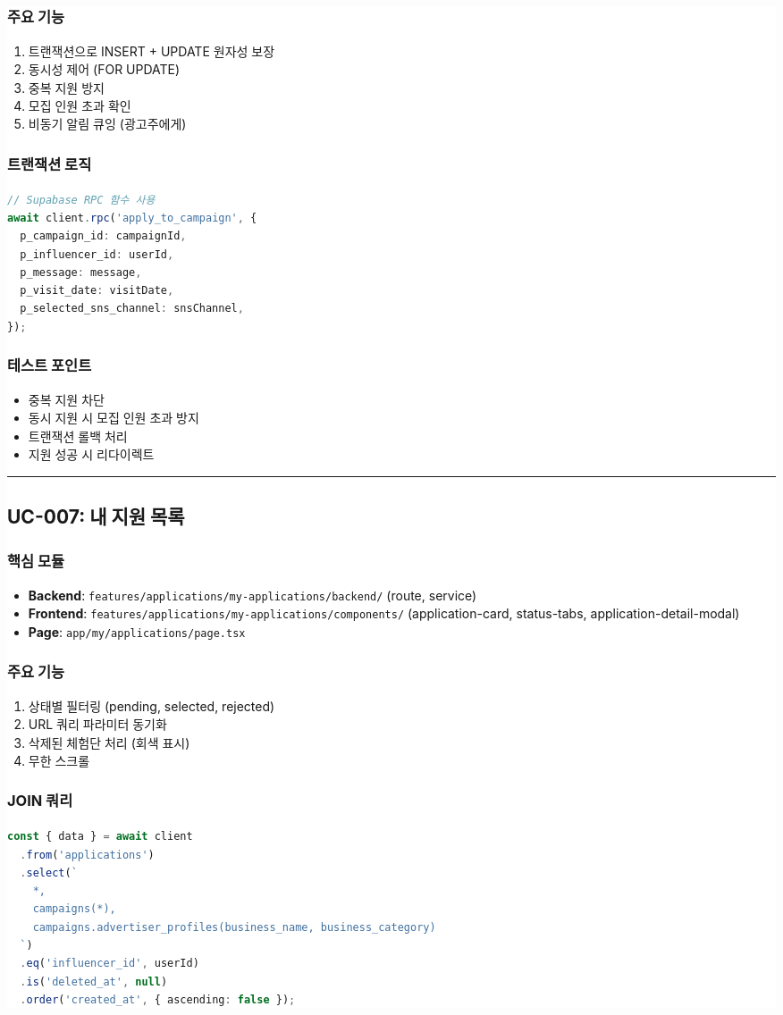 ### 주요 기능
1. 트랜잭션으로 INSERT + UPDATE 원자성 보장
2. 동시성 제어 (FOR UPDATE)
3. 중복 지원 방지
4. 모집 인원 초과 확인
5. 비동기 알림 큐잉 (광고주에게)

### 트랜잭션 로직
```typescript
// Supabase RPC 함수 사용
await client.rpc('apply_to_campaign', {
  p_campaign_id: campaignId,
  p_influencer_id: userId,
  p_message: message,
  p_visit_date: visitDate,
  p_selected_sns_channel: snsChannel,
});
```

### 테스트 포인트
- 중복 지원 차단
- 동시 지원 시 모집 인원 초과 방지
- 트랜잭션 롤백 처리
- 지원 성공 시 리다이렉트

---

## UC-007: 내 지원 목록

### 핵심 모듈
- **Backend**: `features/applications/my-applications/backend/` (route, service)
- **Frontend**: `features/applications/my-applications/components/` (application-card, status-tabs, application-detail-modal)
- **Page**: `app/my/applications/page.tsx`

### 주요 기능
1. 상태별 필터링 (pending, selected, rejected)
2. URL 쿼리 파라미터 동기화
3. 삭제된 체험단 처리 (회색 표시)
4. 무한 스크롤

### JOIN 쿼리
```typescript
const { data } = await client
  .from('applications')
  .select(`
    *,
    campaigns(*),
    campaigns.advertiser_profiles(business_name, business_category)
  `)
  .eq('influencer_id', userId)
  .is('deleted_at', null)
  .order('created_at', { ascending: false });
```
